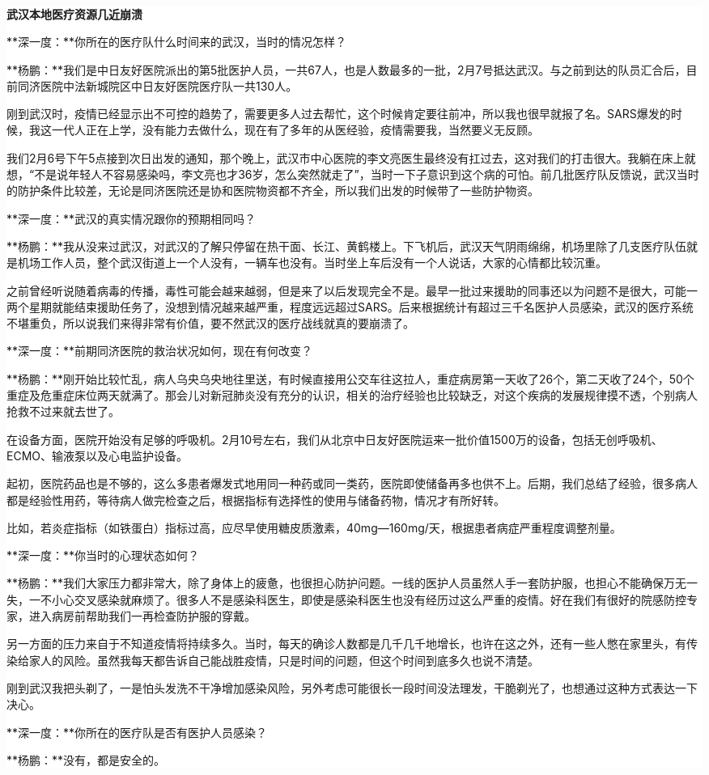 **武汉本地医疗资源几近崩溃**

**深一度：**你所在的医疗队什么时间来的武汉，当时的情况怎样？

**杨鹏：**我们是中日友好医院派出的第5批医护人员，一共67人，也是人数最多的一批，2月7号抵达武汉。与之前到达的队员汇合后，目前同济医院中法新城院区中日友好医院医疗队一共130人。

刚到武汉时，疫情已经显示出不可控的趋势了，需要更多人过去帮忙，这个时候肯定要往前冲，所以我也很早就报了名。SARS爆发的时候，我这一代人正在上学，没有能力去做什么，现在有了多年的从医经验，疫情需要我，当然要义无反顾。

我们2月6号下午5点接到次日出发的通知，那个晚上，武汉市中心医院的李文亮医生最终没有扛过去，这对我们的打击很大。我躺在床上就想，“不是说年轻人不容易感染吗，李文亮也才36岁，怎么突然就走了”，当时一下子意识到这个病的可怕。前几批医疗队反馈说，武汉当时的防护条件比较差，无论是同济医院还是协和医院物资都不齐全，所以我们出发的时候带了一些防护物资。

**深一度：**武汉的真实情况跟你的预期相同吗？

**杨鹏：**我从没来过武汉，对武汉的了解只停留在热干面、长江、黄鹤楼上。下飞机后，武汉天气阴雨绵绵，机场里除了几支医疗队伍就是机场工作人员，整个武汉街道上一个人没有，一辆车也没有。当时坐上车后没有一个人说话，大家的心情都比较沉重。

之前曾经听说随着病毒的传播，毒性可能会越来越弱，但是来了以后发现完全不是。最早一批过来援助的同事还以为问题不是很大，可能一两个星期就能结束援助任务了，没想到情况越来越严重，程度远远超过SARS。后来根据统计有超过三千名医护人员感染，武汉的医疗系统不堪重负，所以说我们来得非常有价值，要不然武汉的医疗战线就真的要崩溃了。

**深一度：**前期同济医院的救治状况如何，现在有何改变？

**杨鹏：**刚开始比较忙乱，病人乌央乌央地往里送，有时候直接用公交车往这拉人，重症病房第一天收了26个，第二天收了24个，50个重症及危重症床位两天就满了。那会儿对新冠肺炎没有充分的认识，相关的治疗经验也比较缺乏，对这个疾病的发展规律摸不透，个别病人抢救不过来就去世了。

在设备方面，医院开始没有足够的呼吸机。2月10号左右，我们从北京中日友好医院运来一批价值1500万的设备，包括无创呼吸机、ECMO、输液泵以及心电监护设备。

起初，医院药品也是不够的，这么多患者爆发式地用同一种药或同一类药，医院即使储备再多也供不上。后期，我们总结了经验，很多病人都是经验性用药，等待病人做完检查之后，根据指标有选择性的使用与储备药物，情况才有所好转。

比如，若炎症指标（如铁蛋白）指标过高，应尽早使用糖皮质激素，40mg—160mg/天，根据患者病症严重程度调整剂量。 

**深一度：**你当时的心理状态如何？

**杨鹏：**我们大家压力都非常大，除了身体上的疲惫，也很担心防护问题。一线的医护人员虽然人手一套防护服，也担心不能确保万无一失，一不小心交叉感染就麻烦了。很多人不是感染科医生，即使是感染科医生也没有经历过这么严重的疫情。好在我们有很好的院感防控专家，进入病房前帮助我们一再检查防护服的穿戴。

另一方面的压力来自于不知道疫情将持续多久。当时，每天的确诊人数都是几千几千地增长，也许在这之外，还有一些人憋在家里头，有传染给家人的风险。虽然我每天都告诉自己能战胜疫情，只是时间的问题，但这个时间到底多久也说不清楚。

刚到武汉我把头剃了，一是怕头发洗不干净增加感染风险，另外考虑可能很长一段时间没法理发，干脆剃光了，也想通过这种方式表达一下决心。

**深一度：**你所在的医疗队是否有医护人员感染？

**杨鹏：**没有，都是安全的。
